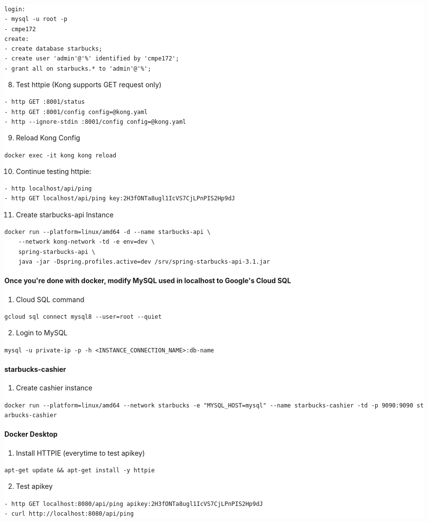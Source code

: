 ```
login:
- mysql -u root -p
- cmpe172
create:
- create database starbucks;
- create user 'admin'@'%' identified by 'cmpe172'; 
- grant all on starbucks.* to 'admin'@'%';
```
8. Test httpie (Kong supports GET request only)
```
- http GET :8001/status
- http GET :8001/config config=@kong.yaml
- http --ignore-stdin :8001/config config=@kong.yaml
```
9. Reload Kong Config
```
docker exec -it kong kong reload
```
10. Continue testing httpie:
```
- http localhost/api/ping
- http GET localhost/api/ping key:2H3fONTa8ugl1IcVS7CjLPnPIS2Hp9dJ
```
11. Create starbucks-api Instance
```
docker run --platform=linux/amd64 -d --name starbucks-api \
    --network kong-network -td -e env=dev \
    spring-starbucks-api \
    java -jar -Dspring.profiles.active=dev /srv/spring-starbucks-api-3.1.jar
``` 

#### Once you're done with docker, modify MySQL used in localhost to Google's Cloud SQL
1. Cloud SQL command
```
gcloud sql connect mysql8 --user=root --quiet
```
2. Login to MySQL
```
mysql -u private-ip -p -h <INSTANCE_CONNECTION_NAME>:db-name
```

#### starbucks-cashier
1. Create cashier instance
```
docker run --platform=linux/amd64 --network starbucks -e "MYSQL_HOST=mysql" --name starbucks-cashier -td -p 9090:9090 starbucks-cashier
```

#### Docker Desktop
1. Install HTTPIE (everytime to test apikey)
```
apt-get update && apt-get install -y httpie
```
2. Test apikey
```
- http GET localhost:8080/api/ping apikey:2H3fONTa8ugl1IcVS7CjLPnPIS2Hp9dJ
- curl http://localhost:8080/api/ping
```
